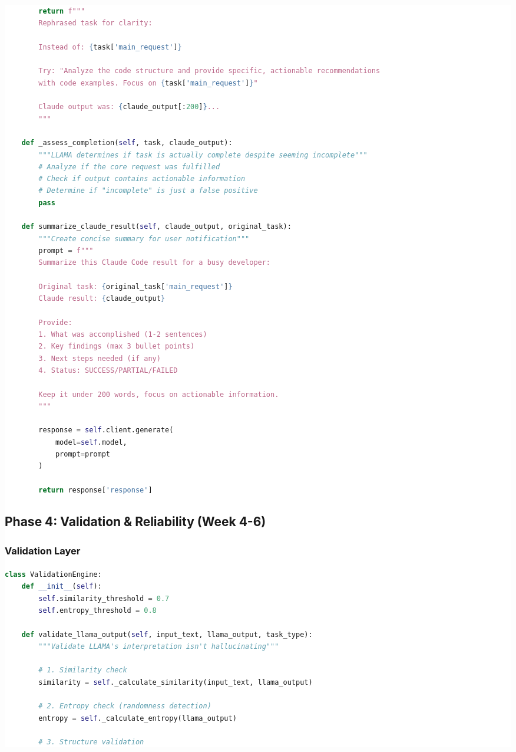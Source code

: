 ```python
        return f"""
        Rephrased task for clarity:
        
        Instead of: {task['main_request']}
        
        Try: "Analyze the code structure and provide specific, actionable recommendations 
        with code examples. Focus on {task['main_request']}"
        
        Claude output was: {claude_output[:200]}...
        """
    
    def _assess_completion(self, task, claude_output):
        """LLAMA determines if task is actually complete despite seeming incomplete"""
        # Analyze if the core request was fulfilled
        # Check if output contains actionable information
        # Determine if "incomplete" is just a false positive
        pass
    
    def summarize_claude_result(self, claude_output, original_task):
        """Create concise summary for user notification"""
        prompt = f"""
        Summarize this Claude Code result for a busy developer:
        
        Original task: {original_task['main_request']}
        Claude result: {claude_output}
        
        Provide:
        1. What was accomplished (1-2 sentences)
        2. Key findings (max 3 bullet points)
        3. Next steps needed (if any)
        4. Status: SUCCESS/PARTIAL/FAILED
        
        Keep it under 200 words, focus on actionable information.
        """
        
        response = self.client.generate(
            model=self.model,
            prompt=prompt
        )
        
        return response['response']
```

## Phase 4: Validation & Reliability (Week 4-6)

### Validation Layer
```python
class ValidationEngine:
    def __init__(self):
        self.similarity_threshold = 0.7
        self.entropy_threshold = 0.8
    
    def validate_llama_output(self, input_text, llama_output, task_type):
        """Validate LLAMA's interpretation isn't hallucinating"""
        
        # 1. Similarity check
        similarity = self._calculate_similarity(input_text, llama_output)
        
        # 2. Entropy check (randomness detection)
        entropy = self._calculate_entropy(llama_output)
        
        # 3. Structure validation
```